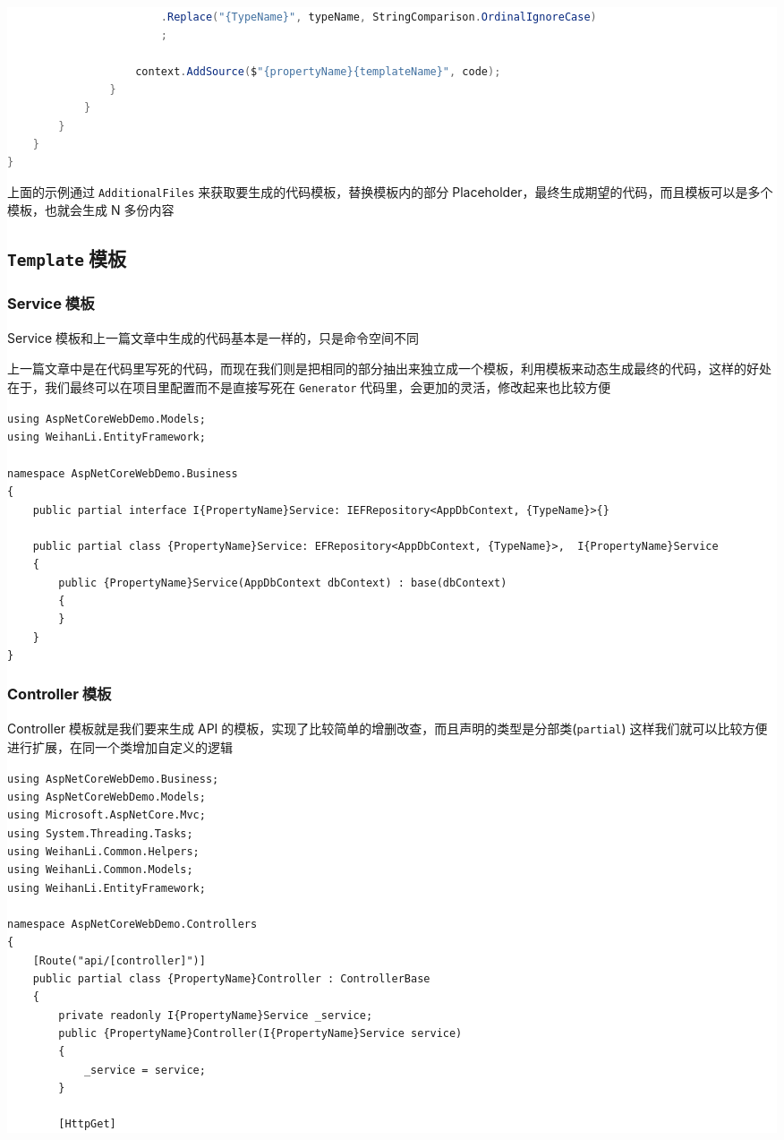 ``` c#
                        .Replace("{TypeName}", typeName, StringComparison.OrdinalIgnoreCase)
                        ;

                    context.AddSource($"{propertyName}{templateName}", code);
                }
            }
        }
    }
}
```

上面的示例通过 `AdditionalFiles` 来获取要生成的代码模板，替换模板内的部分 Placeholder，最终生成期望的代码，而且模板可以是多个模板，也就会生成 N 多份内容

## `Template` 模板

### Service 模板

Service 模板和上一篇文章中生成的代码基本是一样的，只是命令空间不同

上一篇文章中是在代码里写死的代码，而现在我们则是把相同的部分抽出来独立成一个模板，利用模板来动态生成最终的代码，这样的好处在于，我们最终可以在项目里配置而不是直接写死在 `Generator` 代码里，会更加的灵活，修改起来也比较方便

``` 
using AspNetCoreWebDemo.Models;
using WeihanLi.EntityFramework;

namespace AspNetCoreWebDemo.Business
{
    public partial interface I{PropertyName}Service: IEFRepository<AppDbContext, {TypeName}>{}

    public partial class {PropertyName}Service: EFRepository<AppDbContext, {TypeName}>,  I{PropertyName}Service
    {
        public {PropertyName}Service(AppDbContext dbContext) : base(dbContext)
        {
        }
    }
}
```

### Controller 模板

Controller 模板就是我们要来生成 API 的模板，实现了比较简单的增删改查，而且声明的类型是分部类(`partial`) 这样我们就可以比较方便进行扩展，在同一个类增加自定义的逻辑

```
using AspNetCoreWebDemo.Business;
using AspNetCoreWebDemo.Models;
using Microsoft.AspNetCore.Mvc;
using System.Threading.Tasks;
using WeihanLi.Common.Helpers;
using WeihanLi.Common.Models;
using WeihanLi.EntityFramework;

namespace AspNetCoreWebDemo.Controllers
{
    [Route("api/[controller]")]
    public partial class {PropertyName}Controller : ControllerBase
    {
        private readonly I{PropertyName}Service _service;
        public {PropertyName}Controller(I{PropertyName}Service service)
        {
            _service = service;
        }

        [HttpGet]
```